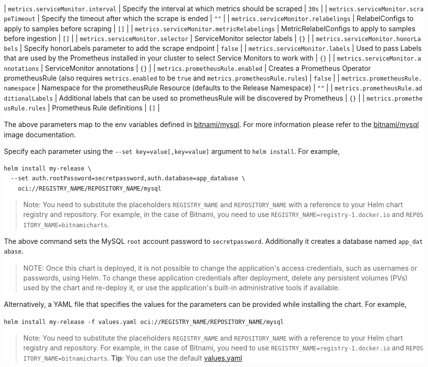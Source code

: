 | `metrics.serviceMonitor.interval`               | Specify the interval at which metrics should be scraped                                                                        | `30s`                             |
| `metrics.serviceMonitor.scrapeTimeout`          | Specify the timeout after which the scrape is ended                                                                            | `""`                              |
| `metrics.serviceMonitor.relabelings`            | RelabelConfigs to apply to samples before scraping                                                                             | `[]`                              |
| `metrics.serviceMonitor.metricRelabelings`      | MetricRelabelConfigs to apply to samples before ingestion                                                                      | `[]`                              |
| `metrics.serviceMonitor.selector`               | ServiceMonitor selector labels                                                                                                 | `{}`                              |
| `metrics.serviceMonitor.honorLabels`            | Specify honorLabels parameter to add the scrape endpoint                                                                       | `false`                           |
| `metrics.serviceMonitor.labels`                 | Used to pass Labels that are used by the Prometheus installed in your cluster to select Service Monitors to work with          | `{}`                              |
| `metrics.serviceMonitor.annotations`            | ServiceMonitor annotations                                                                                                     | `{}`                              |
| `metrics.prometheusRule.enabled`                | Creates a Prometheus Operator prometheusRule (also requires `metrics.enabled` to be `true` and `metrics.prometheusRule.rules`) | `false`                           |
| `metrics.prometheusRule.namespace`              | Namespace for the prometheusRule Resource (defaults to the Release Namespace)                                                  | `""`                              |
| `metrics.prometheusRule.additionalLabels`       | Additional labels that can be used so prometheusRule will be discovered by Prometheus                                          | `{}`                              |
| `metrics.prometheusRule.rules`                  | Prometheus Rule definitions                                                                                                    | `[]`                              |

The above parameters map to the env variables defined in [bitnami/mysql](https://github.com/bitnami/containers/tree/main/bitnami/mysql). For more information please refer to the [bitnami/mysql](https://github.com/bitnami/containers/tree/main/bitnami/mysql) image documentation.

Specify each parameter using the `--set key=value[,key=value]` argument to `helm install`. For example,

```console
helm install my-release \
  --set auth.rootPassword=secretpassword,auth.database=app_database \
    oci://REGISTRY_NAME/REPOSITORY_NAME/mysql
```

> Note: You need to substitute the placeholders `REGISTRY_NAME` and `REPOSITORY_NAME` with a reference to your Helm chart registry and repository. For example, in the case of Bitnami, you need to use `REGISTRY_NAME=registry-1.docker.io` and `REPOSITORY_NAME=bitnamicharts`.

The above command sets the MySQL `root` account password to `secretpassword`. Additionally it creates a database named `app_database`.

> NOTE: Once this chart is deployed, it is not possible to change the application's access credentials, such as usernames or passwords, using Helm. To change these application credentials after deployment, delete any persistent volumes (PVs) used by the chart and re-deploy it, or use the application's built-in administrative tools if available.

Alternatively, a YAML file that specifies the values for the parameters can be provided while installing the chart. For example,

```console
helm install my-release -f values.yaml oci://REGISTRY_NAME/REPOSITORY_NAME/mysql
```

> Note: You need to substitute the placeholders `REGISTRY_NAME` and `REPOSITORY_NAME` with a reference to your Helm chart registry and repository. For example, in the case of Bitnami, you need to use `REGISTRY_NAME=registry-1.docker.io` and `REPOSITORY_NAME=bitnamicharts`.
> **Tip**: You can use the default [values.yaml](values.yaml)
